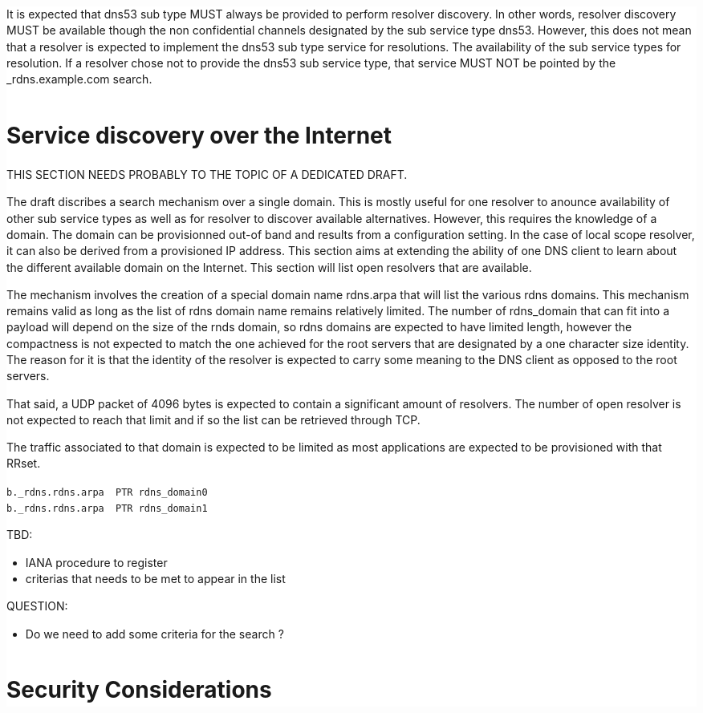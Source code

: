 It is expected that dns53 sub type MUST always be provided to perform resolver
discovery. In other words, resolver discovery MUST be available though the non
confidential channels designated by the sub service type dns53. However, this
does not mean that a resolver is expected to implement the dns53 sub type
service for resolutions. The availability of the sub service types for
resolution. If a resolver chose not to provide the dns53 sub service type, that
service MUST NOT be pointed by the _rdns.example.com search. 

# Service discovery over the Internet 

THIS SECTION NEEDS PROBABLY TO THE TOPIC OF A DEDICATED DRAFT. 

The draft discribes a search mechanism over a single domain. This is mostly
useful for one resolver to anounce availability of other sub service types as
well as for resolver to discover available alternatives. However, this requires
the knowledge of a domain. The domain can be provisionned out-of band and
results from a configuration setting. In the case of local scope resolver, it
can also be derived from a provisioned IP address. This section aims at
extending the ability of one DNS client to learn about the different available
domain on the Internet. This section will list open resolvers that are
available.

The mechanism involves the creation of a special domain name rdns.arpa that
will list the various rdns domains. This mechanism remains valid as long as the
list of rdns domain name remains relatively limited. The number of rdns_domain
that can fit into a payload will depend on the size of the rnds domain, so rdns
domains are expected to have limited length, however the compactness is not
expected to match the one achieved for the root servers that are designated by
a one character size identity. The reason for it is that the identity of the
resolver is expected to carry some meaning to the DNS client as opposed to the
root servers. 

That said, a UDP packet of 4096 bytes is expected to contain a significant
amount of resolvers. The number of open resolver is not expected to reach that
limit and if so the list can be retrieved through TCP. 

The traffic associated to that domain is expected to be limited as most
applications are expected to be provisioned with that RRset.   

~~~
b._rdns.rdns.arpa  PTR rdns_domain0
b._rdns.rdns.arpa  PTR rdns_domain1
~~~



TBD:
* IANA procedure to register
* criterias that needs to be met to appear in the list

QUESTION:
* Do we need to add some criteria for the search ?

# Security Considerations
